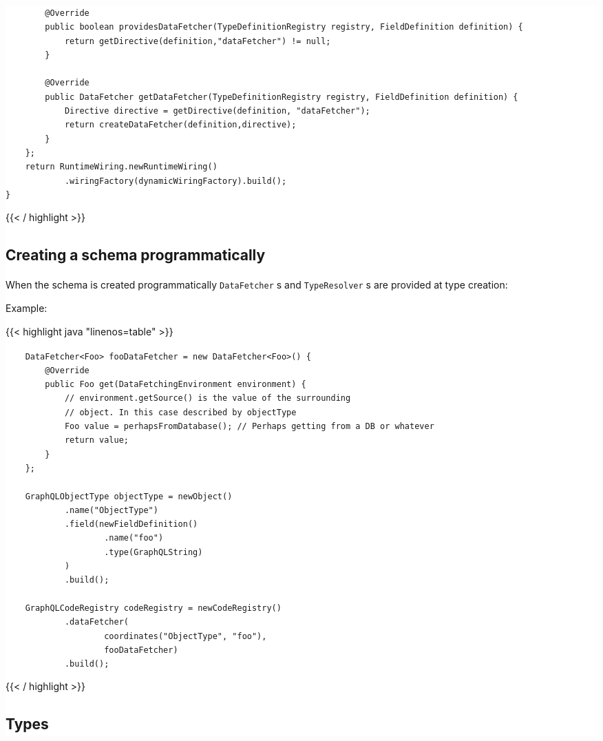             @Override
            public boolean providesDataFetcher(TypeDefinitionRegistry registry, FieldDefinition definition) {
                return getDirective(definition,"dataFetcher") != null;
            }

            @Override
            public DataFetcher getDataFetcher(TypeDefinitionRegistry registry, FieldDefinition definition) {
                Directive directive = getDirective(definition, "dataFetcher");
                return createDataFetcher(definition,directive);
            }
        };
        return RuntimeWiring.newRuntimeWiring()
                .wiringFactory(dynamicWiringFactory).build();
    }

{{< / highlight >}}

## Creating a schema programmatically

When the schema is created programmatically ``DataFetcher`` s and ``TypeResolver`` s are provided at type creation:

Example:

{{< highlight java "linenos=table" >}}

        DataFetcher<Foo> fooDataFetcher = new DataFetcher<Foo>() {
            @Override
            public Foo get(DataFetchingEnvironment environment) {
                // environment.getSource() is the value of the surrounding
                // object. In this case described by objectType
                Foo value = perhapsFromDatabase(); // Perhaps getting from a DB or whatever
                return value;
            }
        };

        GraphQLObjectType objectType = newObject()
                .name("ObjectType")
                .field(newFieldDefinition()
                        .name("foo")
                        .type(GraphQLString)
                )
                .build();

        GraphQLCodeRegistry codeRegistry = newCodeRegistry()
                .dataFetcher(
                        coordinates("ObjectType", "foo"),
                        fooDataFetcher)
                .build();

{{< / highlight >}}

## Types
